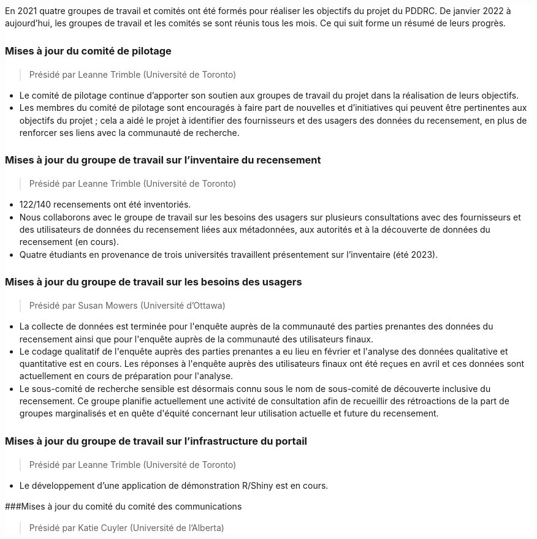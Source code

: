 En 2021 quatre groupes de travail et comités ont été formés pour réaliser les objectifs du projet du PDDRC. De janvier 2022 à aujourd’hui, les groupes de travail et les comités se sont réunis tous les mois. Ce qui suit forme un résumé de leurs progrès.

### Mises à jour du comité de pilotage

>Présidé par Leanne Trimble (Université de Toronto)

- Le comité de pilotage continue d’apporter son soutien aux groupes de travail du projet dans la réalisation de leurs objectifs.
- Les membres du comité de pilotage sont encouragés à faire part de nouvelles et d’initiatives qui peuvent être pertinentes aux objectifs du projet ; cela a aidé le projet à identifier des fournisseurs et des usagers des données du recensement, en plus de renforcer ses liens avec la communauté de recherche.


### Mises à jour du groupe de travail sur l’inventaire du recensement 

>Présidé par Leanne Trimble (Université de Toronto)

- 122/140 recensements ont été inventoriés.
- Nous collaborons avec le groupe de travail sur les besoins des usagers sur plusieurs consultations avec des fournisseurs et des utilisateurs de données du recensement liées aux métadonnées, aux autorités et à la découverte de données du recensement (en cours).
- Quatre étudiants en provenance de trois universités travaillent présentement sur l’inventaire (été 2023).

### Mises à jour du groupe de travail sur les besoins des usagers

>Présidé par Susan Mowers (Université d’Ottawa)

- La collecte de données est terminée pour l'enquête auprès de la communauté des parties prenantes des données du recensement ainsi que pour l'enquête auprès de la communauté des utilisateurs finaux.
- Le codage qualitatif de l'enquête auprès des parties prenantes a eu lieu en février et l'analyse des données qualitative et quantitative est en cours.
Les réponses à l'enquête auprès des utilisateurs finaux ont été reçues en avril et ces données sont actuellement en cours de préparation pour l'analyse.
- Le sous-comité de recherche sensible est désormais connu sous le nom de sous-comité de découverte inclusive du recensement. Ce groupe planifie actuellement une activité de consultation afin de recueillir des rétroactions de la part de groupes marginalisés et en quête d'équité concernant leur utilisation actuelle et future du recensement.


### Mises à jour du groupe de travail sur l’infrastructure du portail

> Présidé par Leanne Trimble (Université de Toronto)

- Le développement d’une application de démonstration R/Shiny est en cours.

###Mises à jour du comité du comité des communications

> Présidé par Katie Cuyler (Université de l’Alberta)
